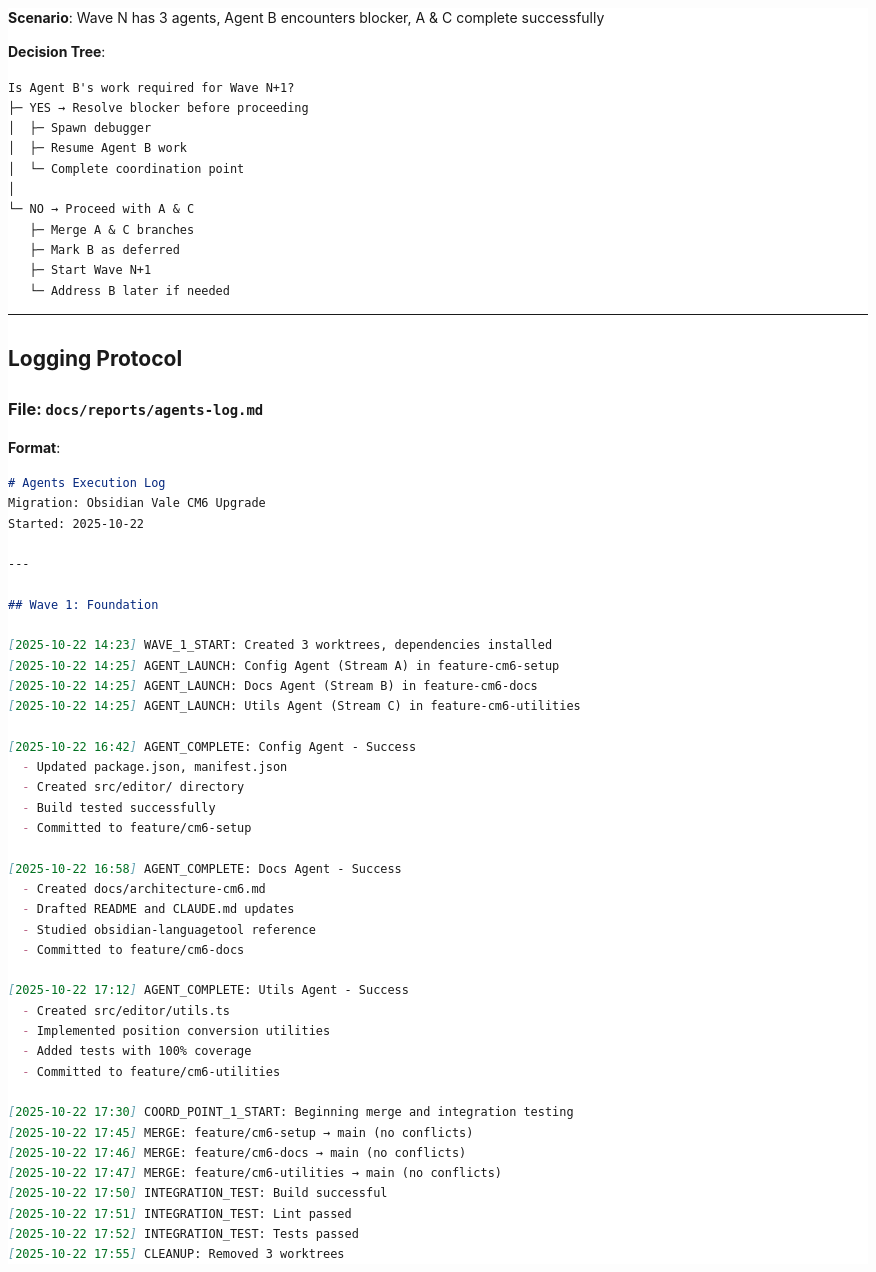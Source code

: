 **Scenario**: Wave N has 3 agents, Agent B encounters blocker, A & C complete successfully

**Decision Tree**:
```
Is Agent B's work required for Wave N+1?
├─ YES → Resolve blocker before proceeding
│  ├─ Spawn debugger
│  ├─ Resume Agent B work
│  └─ Complete coordination point
│
└─ NO → Proceed with A & C
   ├─ Merge A & C branches
   ├─ Mark B as deferred
   ├─ Start Wave N+1
   └─ Address B later if needed
```

---

## Logging Protocol

### File: `docs/reports/agents-log.md`

**Format**:
```markdown
# Agents Execution Log
Migration: Obsidian Vale CM6 Upgrade
Started: 2025-10-22

---

## Wave 1: Foundation

[2025-10-22 14:23] WAVE_1_START: Created 3 worktrees, dependencies installed
[2025-10-22 14:25] AGENT_LAUNCH: Config Agent (Stream A) in feature-cm6-setup
[2025-10-22 14:25] AGENT_LAUNCH: Docs Agent (Stream B) in feature-cm6-docs
[2025-10-22 14:25] AGENT_LAUNCH: Utils Agent (Stream C) in feature-cm6-utilities

[2025-10-22 16:42] AGENT_COMPLETE: Config Agent - Success
  - Updated package.json, manifest.json
  - Created src/editor/ directory
  - Build tested successfully
  - Committed to feature/cm6-setup

[2025-10-22 16:58] AGENT_COMPLETE: Docs Agent - Success
  - Created docs/architecture-cm6.md
  - Drafted README and CLAUDE.md updates
  - Studied obsidian-languagetool reference
  - Committed to feature/cm6-docs

[2025-10-22 17:12] AGENT_COMPLETE: Utils Agent - Success
  - Created src/editor/utils.ts
  - Implemented position conversion utilities
  - Added tests with 100% coverage
  - Committed to feature/cm6-utilities

[2025-10-22 17:30] COORD_POINT_1_START: Beginning merge and integration testing
[2025-10-22 17:45] MERGE: feature/cm6-setup → main (no conflicts)
[2025-10-22 17:46] MERGE: feature/cm6-docs → main (no conflicts)
[2025-10-22 17:47] MERGE: feature/cm6-utilities → main (no conflicts)
[2025-10-22 17:50] INTEGRATION_TEST: Build successful
[2025-10-22 17:51] INTEGRATION_TEST: Lint passed
[2025-10-22 17:52] INTEGRATION_TEST: Tests passed
[2025-10-22 17:55] CLEANUP: Removed 3 worktrees
```